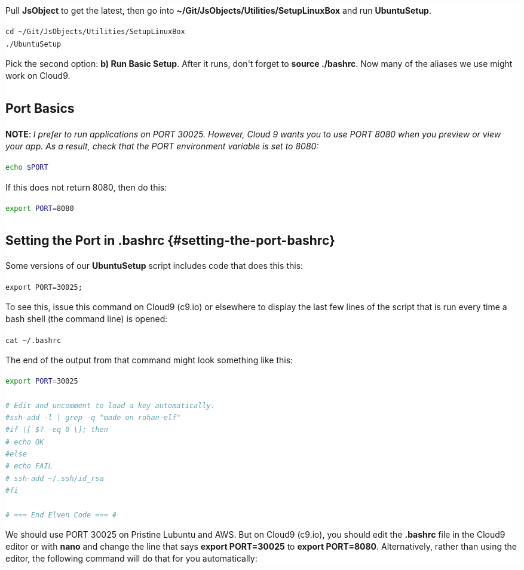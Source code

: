 
Pull **JsObject** to get the latest, then go into **~/Git/JsObjects/Utilities/SetupLinuxBox** and run **UbuntuSetup**.

```
cd ~/Git/JsObjects/Utilities/SetupLinuxBox
./UbuntuSetup
```

Pick the second option: **b) Run Basic Setup**. After it runs, don't forget to **source ./bashrc**. Now many of the aliases we use might work on Cloud9.

## Port Basics

**NOTE**: _I prefer to run applications on PORT 30025. However, Cloud 9 wants you to use PORT 8080 when you preview or view your app. As a result, check that the PORT environment variable is set to 8080:_

```bash
echo $PORT
```

If this does not return 8080, then do this:

```bash
export PORT=8080
```

## Setting the Port in .bashrc {#setting-the-port-bashrc}

Some versions of our **UbuntuSetup** script includes code that does this this:

    export PORT=30025;

To see this, issue this command on Cloud9 (c9.io) or elsewhere to display the last few lines of the script that is run every time a bash shell (the command line) is opened:

    cat ~/.bashrc

The end of the output from that command might look something like this:

```bash
export PORT=30025

# Edit and uncomment to load a key automatically.
#ssh-add -l | grep -q "made on rohan-elf"
#if \[ $? -eq 0 \]; then
# echo OK
#else
# echo FAIL
# ssh-add ~/.ssh/id_rsa
#fi

# === End Elven Code === #
```

We should use PORT 30025 on Pristine Lubuntu and AWS. But on Cloud9 (c9.io), you should edit the **.bashrc** file in the Cloud9 editor or with **nano** and change the line that says **export PORT=30025** to **export PORT=8080**. Alternatively, rather than using the editor, the following command will do that for you automatically:


[edl]: http://www.ccalvert.net/books/CloudNotes/Assignments/React/RestBasics.html#cloud-9-client
[gnr]: https://www.elvenware.com/teach/assignments/GitNewRepo.html
[c9login]: https://c9.io/signin.html
[cloud9]: https://s3.amazonaws.com/bucket01.elvenware.com/images/Cloud9Intro01.png
[cloud9Small]: https://s3.amazonaws.com/bucket01.elvenware.com/images/Cloud9IntroSmall01.png
[jsobjects]: https://github.com/charliecalvert/JsObjects/blob/master/README.md
[webpack-c9]: https://github.com/webpack/webpack-dev-server/issues/230